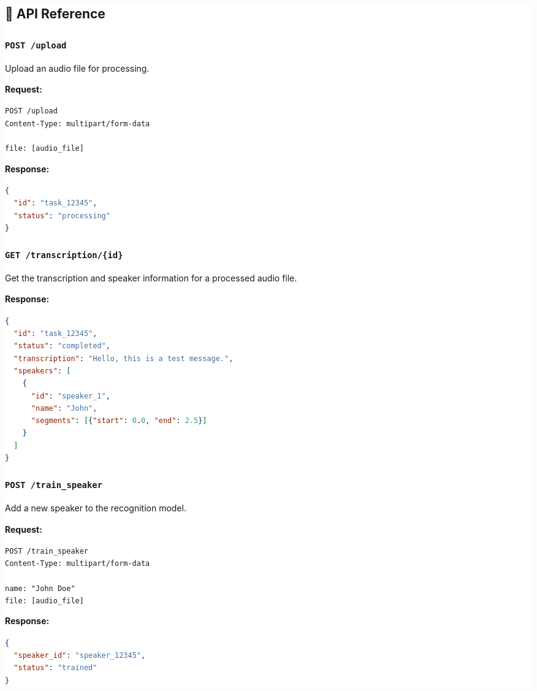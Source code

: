 
## 🔌 API Reference

### `POST /upload`
Upload an audio file for processing.

**Request:**
```
POST /upload
Content-Type: multipart/form-data

file: [audio_file]
```

**Response:**
```json
{
  "id": "task_12345",
  "status": "processing"
}
```

### `GET /transcription/{id}`
Get the transcription and speaker information for a processed audio file.

**Response:**
```json
{
  "id": "task_12345",
  "status": "completed",
  "transcription": "Hello, this is a test message.",
  "speakers": [
    {
      "id": "speaker_1",
      "name": "John",
      "segments": [{"start": 0.0, "end": 2.5}]
    }
  ]
}
```

### `POST /train_speaker`
Add a new speaker to the recognition model.

**Request:**
```
POST /train_speaker
Content-Type: multipart/form-data

name: "John Doe"
file: [audio_file]
```

**Response:**
```json
{
  "speaker_id": "speaker_12345",
  "status": "trained"
}
```
